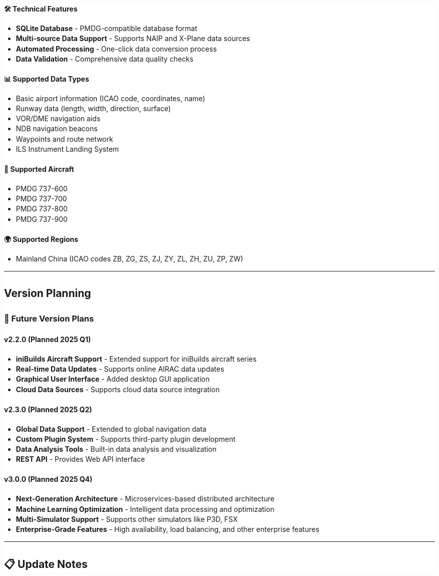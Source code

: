 #### 🛠️ Technical Features
- **SQLite Database** - PMDG-compatible database format
- **Multi-source Data Support** - Supports NAIP and X-Plane data sources
- **Automated Processing** - One-click data conversion process
- **Data Validation** - Comprehensive data quality checks

#### 📊 Supported Data Types
- Basic airport information (ICAO code, coordinates, name)
- Runway data (length, width, direction, surface)
- VOR/DME navigation aids
- NDB navigation beacons
- Waypoints and route network
- ILS Instrument Landing System

#### 🎯 Supported Aircraft
- PMDG 737-600
- PMDG 737-700
- PMDG 737-800
- PMDG 737-900

#### 🌍 Supported Regions
- Mainland China (ICAO codes ZB, ZG, ZS, ZJ, ZY, ZL, ZH, ZU, ZP, ZW)

---

## Version Planning

### 🔮 Future Version Plans

#### v2.2.0 (Planned 2025 Q1)
- **iniBuilds Aircraft Support** - Extended support for iniBuilds aircraft series
- **Real-time Data Updates** - Supports online AIRAC data updates
- **Graphical User Interface** - Added desktop GUI application
- **Cloud Data Sources** - Supports cloud data source integration

#### v2.3.0 (Planned 2025 Q2)
- **Global Data Support** - Extended to global navigation data
- **Custom Plugin System** - Supports third-party plugin development
- **Data Analysis Tools** - Built-in data analysis and visualization
- **REST API** - Provides Web API interface

#### v3.0.0 (Planned 2025 Q4)
- **Next-Generation Architecture** - Microservices-based distributed architecture
- **Machine Learning Optimization** - Intelligent data processing and optimization
- **Multi-Simulator Support** - Supports other simulators like P3D, FSX
- **Enterprise-Grade Features** - High availability, load balancing, and other enterprise features

---

## 📋 Update Notes
